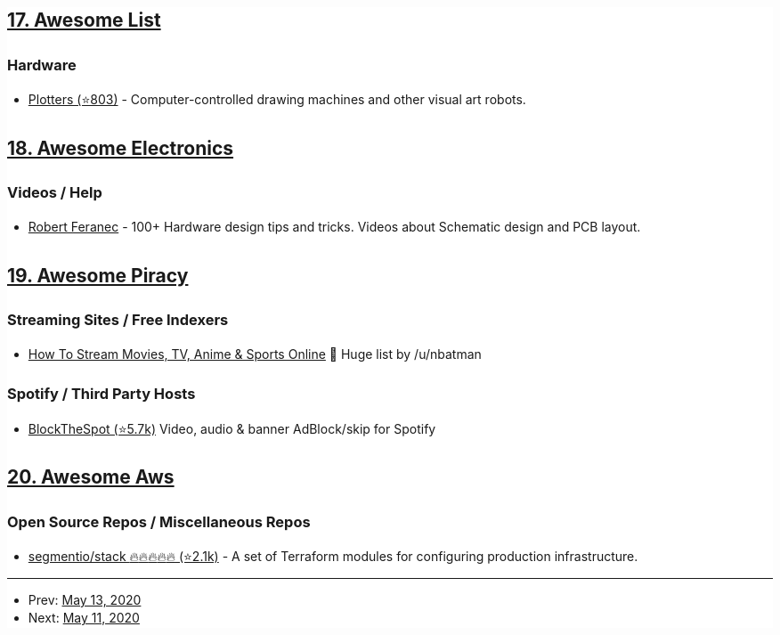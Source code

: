 ## [17. Awesome List](/content/sindresorhus/awesome/README.md)

### Hardware

*   [Plotters (⭐803)](https://github.com/beardicus/awesome-plotters#readme) - Computer-controlled drawing machines and other visual art robots.

## [18. Awesome Electronics](/content/kitspace/awesome-electronics/README.md)

### Videos / Help

*   [Robert Feranec](https://www.youtube.com/user/matarofe) - 100+ Hardware design tips and tricks. Videos about Schematic design and PCB layout.

## [19. Awesome Piracy](/content/Igglybuff/awesome-piracy/README.md)

### Streaming Sites / Free Indexers

*   [How To Stream Movies, TV, Anime & Sports Online](https://www.reddit.com/r/FREEMEDIAHECKYEAH/wiki/index) :star2: Huge list by /u/nbatman

### Spotify / Third Party Hosts

*   [BlockTheSpot (⭐5.7k)](https://github.com/mrpond/BlockTheSpot) Video, audio & banner AdBlock/skip for Spotify

## [20. Awesome Aws](/content/donnemartin/awesome-aws/README.md)

### Open Source Repos / Miscellaneous Repos

*   [segmentio/stack :fire::fire::fire::fire::fire: (⭐2.1k)](https://github.com/segmentio/stack) - A set of Terraform modules for configuring production infrastructure.

---

- Prev: [May 13, 2020](/content/2020/05/13/README.md)
- Next: [May 11, 2020](/content/2020/05/11/README.md)